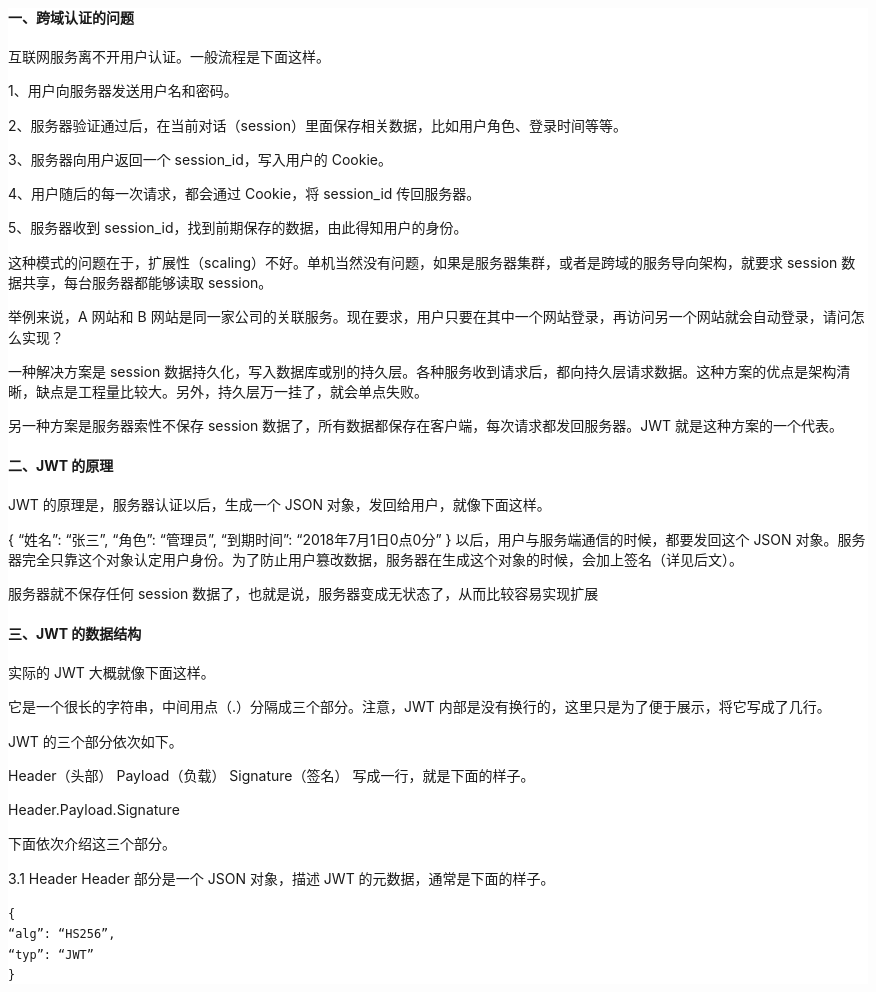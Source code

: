 #### 一、跨域认证的问题

互联网服务离不开用户认证。一般流程是下面这样。

1、用户向服务器发送用户名和密码。

2、服务器验证通过后，在当前对话（session）里面保存相关数据，比如用户角色、登录时间等等。

3、服务器向用户返回一个 session_id，写入用户的 Cookie。

4、用户随后的每一次请求，都会通过 Cookie，将 session_id 传回服务器。

5、服务器收到 session_id，找到前期保存的数据，由此得知用户的身份。

这种模式的问题在于，扩展性（scaling）不好。单机当然没有问题，如果是服务器集群，或者是跨域的服务导向架构，就要求 session 数据共享，每台服务器都能够读取 session。

举例来说，A 网站和 B 网站是同一家公司的关联服务。现在要求，用户只要在其中一个网站登录，再访问另一个网站就会自动登录，请问怎么实现？

一种解决方案是 session 数据持久化，写入数据库或别的持久层。各种服务收到请求后，都向持久层请求数据。这种方案的优点是架构清晰，缺点是工程量比较大。另外，持久层万一挂了，就会单点失败。

另一种方案是服务器索性不保存 session 数据了，所有数据都保存在客户端，每次请求都发回服务器。JWT 就是这种方案的一个代表。

#### 二、JWT 的原理

JWT 的原理是，服务器认证以后，生成一个 JSON 对象，发回给用户，就像下面这样。

{
“姓名”: “张三”,
“角色”: “管理员”,
“到期时间”: “2018年7月1日0点0分”
}
以后，用户与服务端通信的时候，都要发回这个 JSON 对象。服务器完全只靠这个对象认定用户身份。为了防止用户篡改数据，服务器在生成这个对象的时候，会加上签名（详见后文）。

服务器就不保存任何 session 数据了，也就是说，服务器变成无状态了，从而比较容易实现扩展

#### 三、JWT 的数据结构

实际的 JWT 大概就像下面这样。

它是一个很长的字符串，中间用点（.）分隔成三个部分。注意，JWT 内部是没有换行的，这里只是为了便于展示，将它写成了几行。

JWT 的三个部分依次如下。

Header（头部）
Payload（负载）
Signature（签名）
写成一行，就是下面的样子。

Header.Payload.Signature

下面依次介绍这三个部分。

3.1 Header
Header 部分是一个 JSON 对象，描述 JWT 的元数据，通常是下面的样子。

```
{
“alg”: “HS256”,
“typ”: “JWT”
}
```

